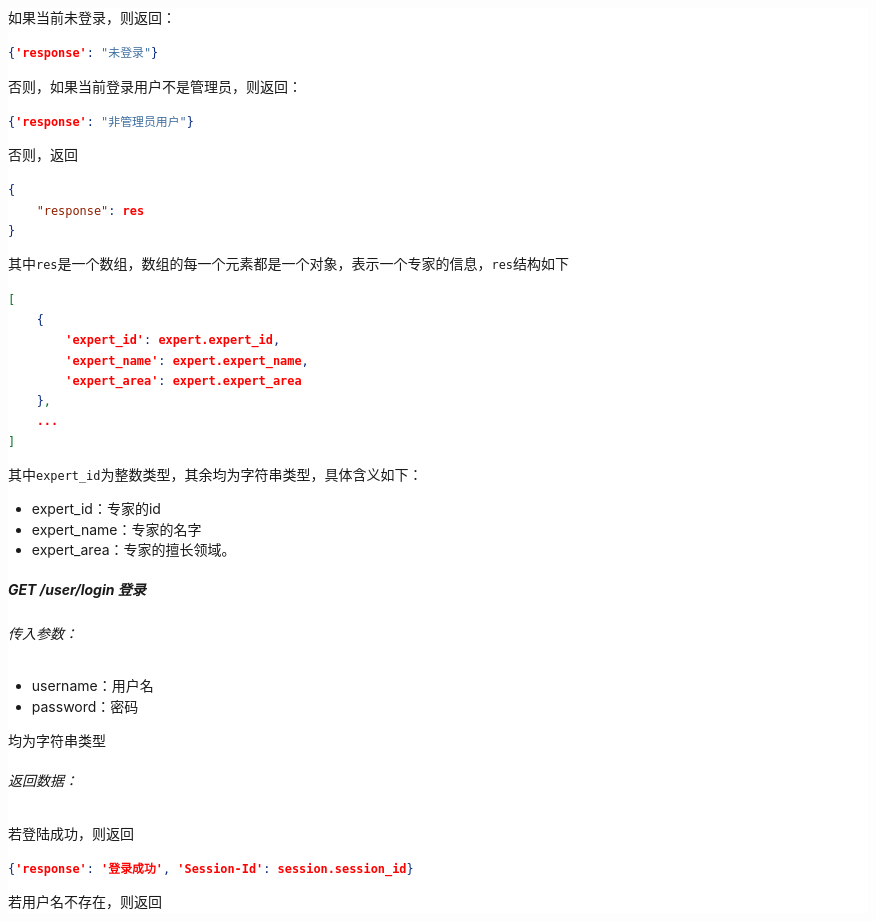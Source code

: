 如果当前未登录，则返回：

```json
{'response': "未登录"}
```



否则，如果当前登录用户不是管理员，则返回：

```json
{'response': "非管理员用户"}
```



否则，返回

```json
{
    "response": res
}
```

其中`res`是一个数组，数组的每一个元素都是一个对象，表示一个专家的信息，`res`结构如下

```json
[
    {
        'expert_id': expert.expert_id, 
        'expert_name': expert.expert_name,
        'expert_area': expert.expert_area
    },
    ...
]
```

其中`expert_id`为整数类型，其余均为字符串类型，具体含义如下：

* expert_id：专家的id
* expert_name：专家的名字
* expert_area：专家的擅长领域。

##### GET /user/login	登录

###### 传入参数：

* username：用户名
* password：密码

均为字符串类型

###### 返回数据：

若登陆成功，则返回

```json
{'response': '登录成功', 'Session-Id': session.session_id}
```

若用户名不存在，则返回
